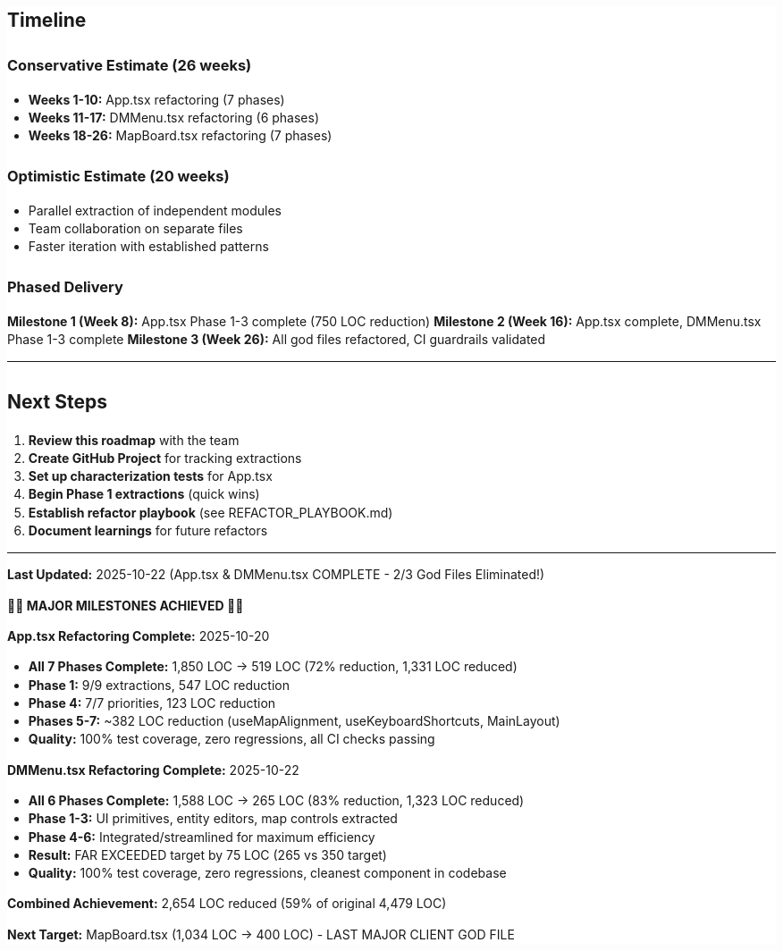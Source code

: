 ## Timeline

### Conservative Estimate (26 weeks)

- **Weeks 1-10:** App.tsx refactoring (7 phases)
- **Weeks 11-17:** DMMenu.tsx refactoring (6 phases)
- **Weeks 18-26:** MapBoard.tsx refactoring (7 phases)

### Optimistic Estimate (20 weeks)

- Parallel extraction of independent modules
- Team collaboration on separate files
- Faster iteration with established patterns

### Phased Delivery

**Milestone 1 (Week 8):** App.tsx Phase 1-3 complete (750 LOC reduction)
**Milestone 2 (Week 16):** App.tsx complete, DMMenu.tsx Phase 1-3 complete
**Milestone 3 (Week 26):** All god files refactored, CI guardrails validated

---

## Next Steps

1. **Review this roadmap** with the team
2. **Create GitHub Project** for tracking extractions
3. **Set up characterization tests** for App.tsx
4. **Begin Phase 1 extractions** (quick wins)
5. **Establish refactor playbook** (see REFACTOR_PLAYBOOK.md)
6. **Document learnings** for future refactors

---

**Last Updated:** 2025-10-22 (App.tsx & DMMenu.tsx COMPLETE - 2/3 God Files Eliminated!)

**🎉🎉 MAJOR MILESTONES ACHIEVED 🎉🎉**

**App.tsx Refactoring Complete:** 2025-10-20
- **All 7 Phases Complete:** 1,850 LOC → 519 LOC (72% reduction, 1,331 LOC reduced)
- **Phase 1:** 9/9 extractions, 547 LOC reduction
- **Phase 4:** 7/7 priorities, 123 LOC reduction
- **Phases 5-7:** ~382 LOC reduction (useMapAlignment, useKeyboardShortcuts, MainLayout)
- **Quality:** 100% test coverage, zero regressions, all CI checks passing

**DMMenu.tsx Refactoring Complete:** 2025-10-22
- **All 6 Phases Complete:** 1,588 LOC → 265 LOC (83% reduction, 1,323 LOC reduced)
- **Phase 1-3:** UI primitives, entity editors, map controls extracted
- **Phase 4-6:** Integrated/streamlined for maximum efficiency
- **Result:** FAR EXCEEDED target by 75 LOC (265 vs 350 target)
- **Quality:** 100% test coverage, zero regressions, cleanest component in codebase

**Combined Achievement:** 2,654 LOC reduced (59% of original 4,479 LOC)

**Next Target:** MapBoard.tsx (1,034 LOC → 400 LOC) - LAST MAJOR CLIENT GOD FILE
